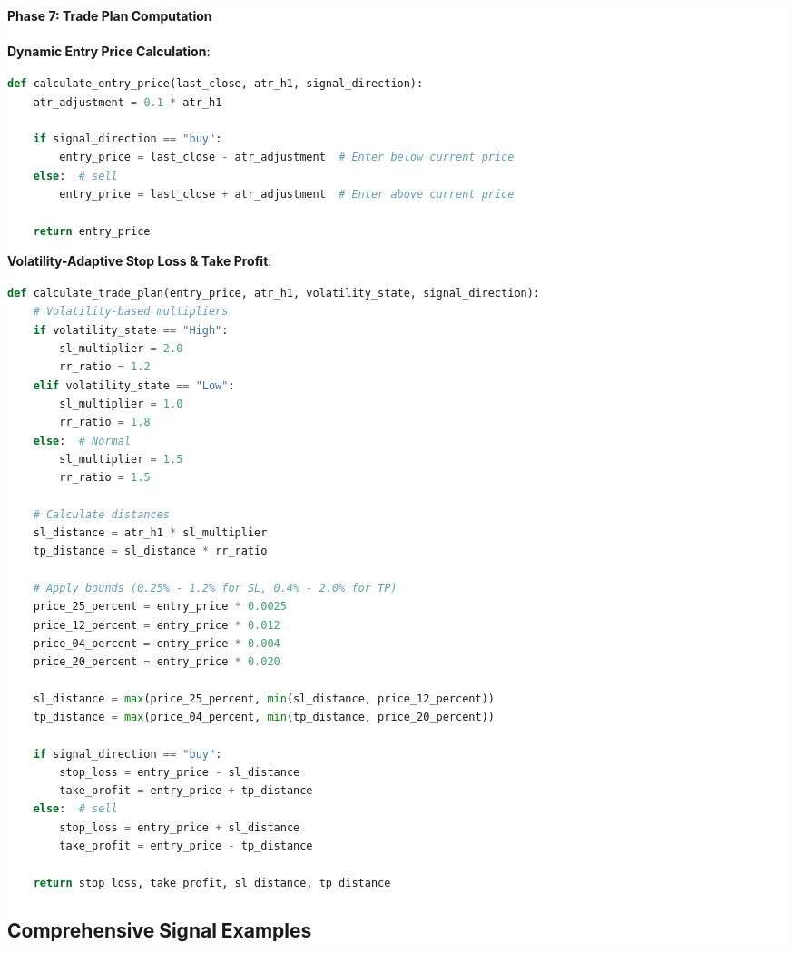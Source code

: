 #### Phase 7: Trade Plan Computation

**Dynamic Entry Price Calculation**:
```python
def calculate_entry_price(last_close, atr_h1, signal_direction):
    atr_adjustment = 0.1 * atr_h1
    
    if signal_direction == "buy":
        entry_price = last_close - atr_adjustment  # Enter below current price
    else:  # sell
        entry_price = last_close + atr_adjustment  # Enter above current price
    
    return entry_price
```

**Volatility-Adaptive Stop Loss & Take Profit**:
```python
def calculate_trade_plan(entry_price, atr_h1, volatility_state, signal_direction):
    # Volatility-based multipliers
    if volatility_state == "High":
        sl_multiplier = 2.0
        rr_ratio = 1.2
    elif volatility_state == "Low":
        sl_multiplier = 1.0  
        rr_ratio = 1.8
    else:  # Normal
        sl_multiplier = 1.5
        rr_ratio = 1.5
    
    # Calculate distances
    sl_distance = atr_h1 * sl_multiplier
    tp_distance = sl_distance * rr_ratio
    
    # Apply bounds (0.25% - 1.2% for SL, 0.4% - 2.0% for TP)
    price_25_percent = entry_price * 0.0025
    price_12_percent = entry_price * 0.012
    price_04_percent = entry_price * 0.004
    price_20_percent = entry_price * 0.020
    
    sl_distance = max(price_25_percent, min(sl_distance, price_12_percent))
    tp_distance = max(price_04_percent, min(tp_distance, price_20_percent))
    
    if signal_direction == "buy":
        stop_loss = entry_price - sl_distance
        take_profit = entry_price + tp_distance
    else:  # sell
        stop_loss = entry_price + sl_distance  
        take_profit = entry_price - tp_distance
    
    return stop_loss, take_profit, sl_distance, tp_distance
```

## Comprehensive Signal Examples
